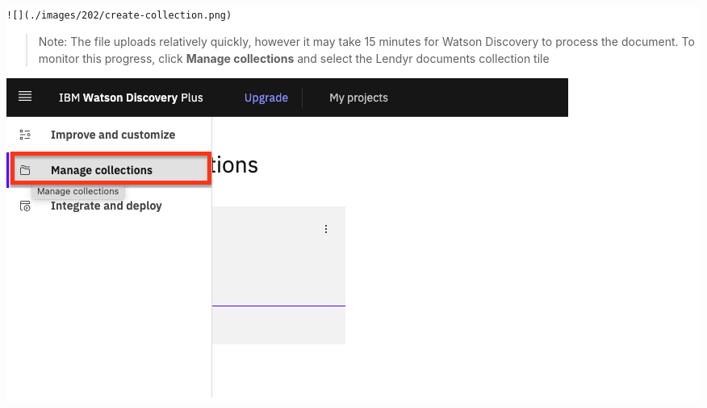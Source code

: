     ![](./images/202/create-collection.png)

  > Note: The file uploads relatively quickly, however it may take 15 minutes for Watson Discovery to process the document.  To monitor this progress, click **Manage collections** and select the Lendyr documents collection tile

![](./images/202/manage-collections.png)
